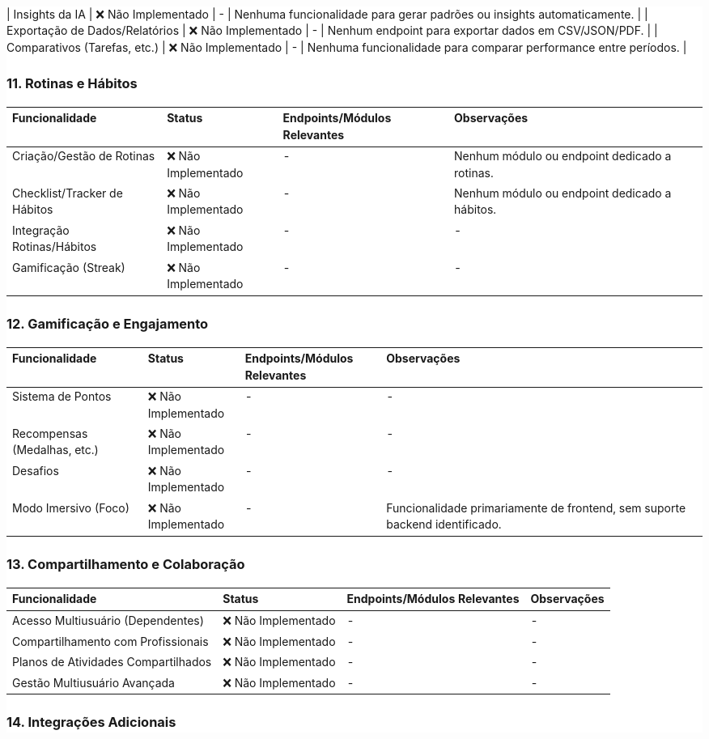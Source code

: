 | Insights da IA                      | ❌ Não Implementado        | -                                                             | Nenhuma funcionalidade para gerar padrões ou insights automaticamente.                                                                    |
| Exportação de Dados/Relatórios      | ❌ Não Implementado        | -                                                             | Nenhum endpoint para exportar dados em CSV/JSON/PDF.                                                                                      |
| Comparativos (Tarefas, etc.)        | ❌ Não Implementado        | -                                                             | Nenhuma funcionalidade para comparar performance entre períodos.                                                                          |

### 11. Rotinas e Hábitos

| Funcionalidade                      | Status                | Endpoints/Módulos Relevantes                                  | Observações                                                                                                                               |
| :---------------------------------- | :-------------------- | :------------------------------------------------------------ | :---------------------------------------------------------------------------------------------------------------------------------------- |
| Criação/Gestão de Rotinas           | ❌ Não Implementado   | -                                                             | Nenhum módulo ou endpoint dedicado a rotinas.                                                                                             |
| Checklist/Tracker de Hábitos        | ❌ Não Implementado   | -                                                             | Nenhum módulo ou endpoint dedicado a hábitos.                                                                                             |
| Integração Rotinas/Hábitos          | ❌ Não Implementado   | -                                                             | -                                                                                                                                         |
| Gamificação (Streak)                | ❌ Não Implementado   | -                                                             | -                                                                                                                                         |

### 12. Gamificação e Engajamento

| Funcionalidade                      | Status                | Endpoints/Módulos Relevantes                                  | Observações                                                                                                                               |
| :---------------------------------- | :-------------------- | :------------------------------------------------------------ | :---------------------------------------------------------------------------------------------------------------------------------------- |
| Sistema de Pontos                   | ❌ Não Implementado   | -                                                             | -                                                                                                                                         |
| Recompensas (Medalhas, etc.)        | ❌ Não Implementado   | -                                                             | -                                                                                                                                         |
| Desafios                            | ❌ Não Implementado   | -                                                             | -                                                                                                                                         |
| Modo Imersivo (Foco)                | ❌ Não Implementado   | -                                                             | Funcionalidade primariamente de frontend, sem suporte backend identificado.                                                               |

### 13. Compartilhamento e Colaboração

| Funcionalidade                      | Status                | Endpoints/Módulos Relevantes                                  | Observações                                                                                                                               |
| :---------------------------------- | :-------------------- | :------------------------------------------------------------ | :---------------------------------------------------------------------------------------------------------------------------------------- |
| Acesso Multiusuário (Dependentes)   | ❌ Não Implementado   | -                                                             | -                                                                                                                                         |
| Compartilhamento com Profissionais  | ❌ Não Implementado   | -                                                             | -                                                                                                                                         |
| Planos de Atividades Compartilhados | ❌ Não Implementado   | -                                                             | -                                                                                                                                         |
| Gestão Multiusuário Avançada        | ❌ Não Implementado   | -                                                             | -                                                                                                                                         |

### 14. Integrações Adicionais
